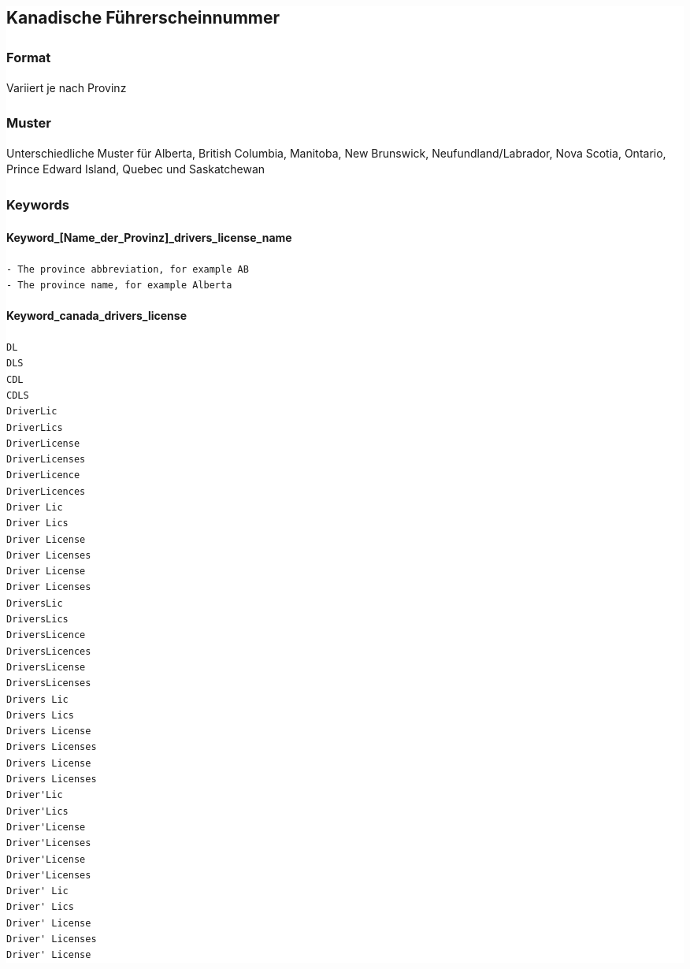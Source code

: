 ## <a name="canada-drivers-license-number"></a>Kanadische Führerscheinnummer

### <a name="format"></a>Format

Variiert je nach Provinz

### <a name="pattern"></a>Muster

Unterschiedliche Muster für Alberta, British Columbia, Manitoba, New Brunswick, Neufundland/Labrador, Nova Scotia, Ontario, Prince Edward Island, Quebec und Saskatchewan

### <a name="keywords"></a>Keywords

#### <a name="keyword_province_name_drivers_license_name"></a>Keyword\_[Name_der\_Provinz]\_drivers\_license\_name
```
- The province abbreviation, for example AB
- The province name, for example Alberta
```
#### <a name="keyword_canada_drivers_license"></a>Keyword\_canada\_drivers\_license

```
DL
DLS
CDL
CDLS
DriverLic
DriverLics
DriverLicense
DriverLicenses
DriverLicence
DriverLicences
Driver Lic
Driver Lics
Driver License
Driver Licenses
Driver License
Driver Licenses
DriversLic
DriversLics
DriversLicence
DriversLicences
DriversLicense
DriversLicenses
Drivers Lic
Drivers Lics
Drivers License
Drivers Licenses
Drivers License
Drivers Licenses
Driver'Lic
Driver'Lics
Driver'License
Driver'Licenses
Driver'License
Driver'Licenses
Driver' Lic
Driver' Lics
Driver' License
Driver' Licenses
Driver' License
```
